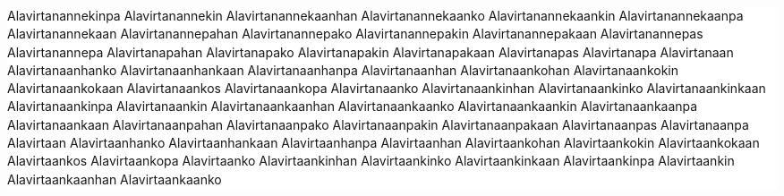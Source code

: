 Alavirtanannekinpa
Alavirtanannekin
Alavirtanannekaanhan
Alavirtanannekaanko
Alavirtanannekaankin
Alavirtanannekaanpa
Alavirtanannekaan
Alavirtanannepahan
Alavirtanannepako
Alavirtanannepakin
Alavirtanannepakaan
Alavirtanannepas
Alavirtanannepa
Alavirtanapahan
Alavirtanapako
Alavirtanapakin
Alavirtanapakaan
Alavirtanapas
Alavirtanapa
Alavirtanaan
Alavirtanaanhanko
Alavirtanaanhankaan
Alavirtanaanhanpa
Alavirtanaanhan
Alavirtanaankohan
Alavirtanaankokin
Alavirtanaankokaan
Alavirtanaankos
Alavirtanaankopa
Alavirtanaanko
Alavirtanaankinhan
Alavirtanaankinko
Alavirtanaankinkaan
Alavirtanaankinpa
Alavirtanaankin
Alavirtanaankaanhan
Alavirtanaankaanko
Alavirtanaankaankin
Alavirtanaankaanpa
Alavirtanaankaan
Alavirtanaanpahan
Alavirtanaanpako
Alavirtanaanpakin
Alavirtanaanpakaan
Alavirtanaanpas
Alavirtanaanpa
Alavirtaan
Alavirtaanhanko
Alavirtaanhankaan
Alavirtaanhanpa
Alavirtaanhan
Alavirtaankohan
Alavirtaankokin
Alavirtaankokaan
Alavirtaankos
Alavirtaankopa
Alavirtaanko
Alavirtaankinhan
Alavirtaankinko
Alavirtaankinkaan
Alavirtaankinpa
Alavirtaankin
Alavirtaankaanhan
Alavirtaankaanko